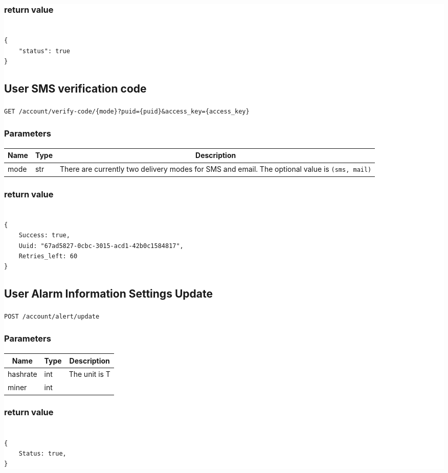 ### return value

```

{
    "status": true
}

```


## User SMS verification code

`GET /account/verify-code/{mode}?puid={puid}&access_key={access_key}`

### Parameters

| Name | Type | Description |
|---|----|----|
|mode|str| There are currently two delivery modes for SMS and email. The optional value is `(sms, mail)`|

### return value

```

{
    Success: true,
    Uuid: "67ad5827-0cbc-3015-acd1-42b0c1584817",
    Retries_left: 60
}

```

## User Alarm Information Settings Update

`POST /account/alert/update`

### Parameters

| Name | Type | Description |
|---|----|----|
|hashrate|int|The unit is T |
|miner|int| |

### return value

```

{
    Status: true,
}

```
